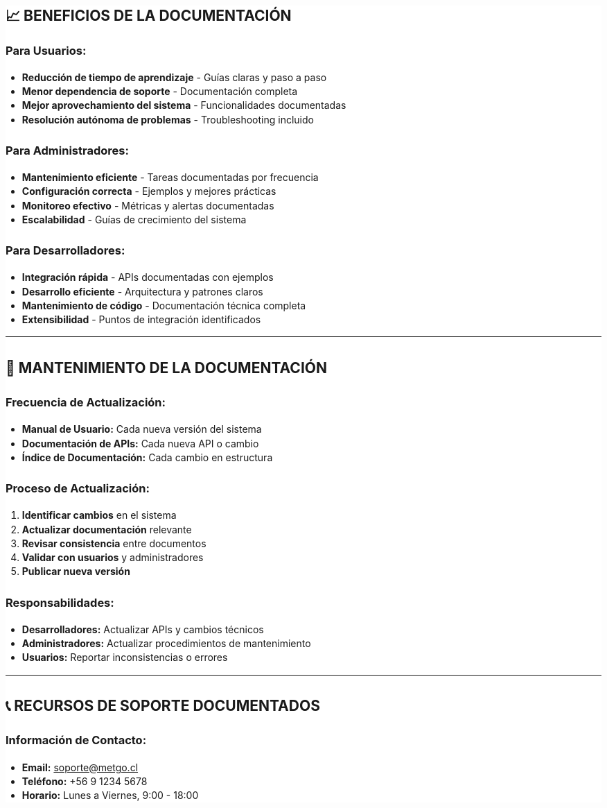 
## 📈 **BENEFICIOS DE LA DOCUMENTACIÓN**

### **Para Usuarios:**
- **Reducción de tiempo de aprendizaje** - Guías claras y paso a paso
- **Menor dependencia de soporte** - Documentación completa
- **Mejor aprovechamiento del sistema** - Funcionalidades documentadas
- **Resolución autónoma de problemas** - Troubleshooting incluido

### **Para Administradores:**
- **Mantenimiento eficiente** - Tareas documentadas por frecuencia
- **Configuración correcta** - Ejemplos y mejores prácticas
- **Monitoreo efectivo** - Métricas y alertas documentadas
- **Escalabilidad** - Guías de crecimiento del sistema

### **Para Desarrolladores:**
- **Integración rápida** - APIs documentadas con ejemplos
- **Desarrollo eficiente** - Arquitectura y patrones claros
- **Mantenimiento de código** - Documentación técnica completa
- **Extensibilidad** - Puntos de integración identificados

---

## 🔄 **MANTENIMIENTO DE LA DOCUMENTACIÓN**

### **Frecuencia de Actualización:**
- **Manual de Usuario:** Cada nueva versión del sistema
- **Documentación de APIs:** Cada nueva API o cambio
- **Índice de Documentación:** Cada cambio en estructura

### **Proceso de Actualización:**
1. **Identificar cambios** en el sistema
2. **Actualizar documentación** relevante
3. **Revisar consistencia** entre documentos
4. **Validar con usuarios** y administradores
5. **Publicar nueva versión**

### **Responsabilidades:**
- **Desarrolladores:** Actualizar APIs y cambios técnicos
- **Administradores:** Actualizar procedimientos de mantenimiento
- **Usuarios:** Reportar inconsistencias o errores

---

## 📞 **RECURSOS DE SOPORTE DOCUMENTADOS**

### **Información de Contacto:**
- **Email:** soporte@metgo.cl
- **Teléfono:** +56 9 1234 5678
- **Horario:** Lunes a Viernes, 9:00 - 18:00
